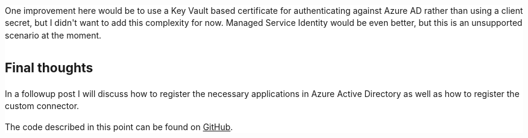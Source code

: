 One improvement here would be to use a Key Vault based certificate for authenticating
against Azure AD rather than using a client secret, but I didn't want to add this complexity
for now. Managed Service Identity would be even better, but this is an unsupported scenario
at the moment.

## Final thoughts

In a followup post I will discuss how to register the necessary applications
in Azure Active Directory as well as how to register the custom connector.

The code described in this point can be found on [GitHub](https://github.com/tomasr/logicapps-key-vault-connector).